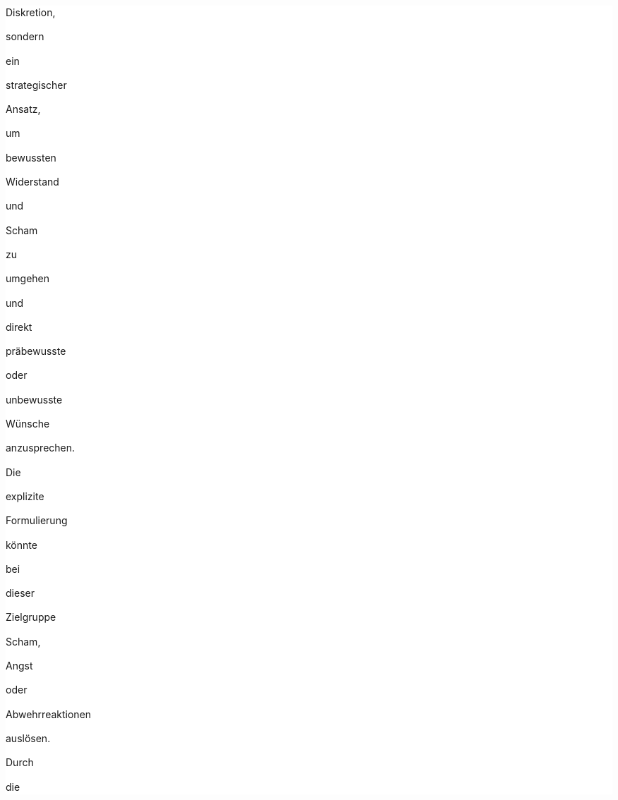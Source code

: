 Diskretion,

sondern

ein

strategischer

Ansatz,

um

bewussten

Widerstand

und

Scham

zu

umgehen

und

direkt

präbewusste

oder

unbewusste

Wünsche

anzusprechen.

Die

explizite

Formulierung

könnte

bei

dieser

Zielgruppe

Scham,

Angst

oder

Abwehrreaktionen

auslösen.

Durch

die
